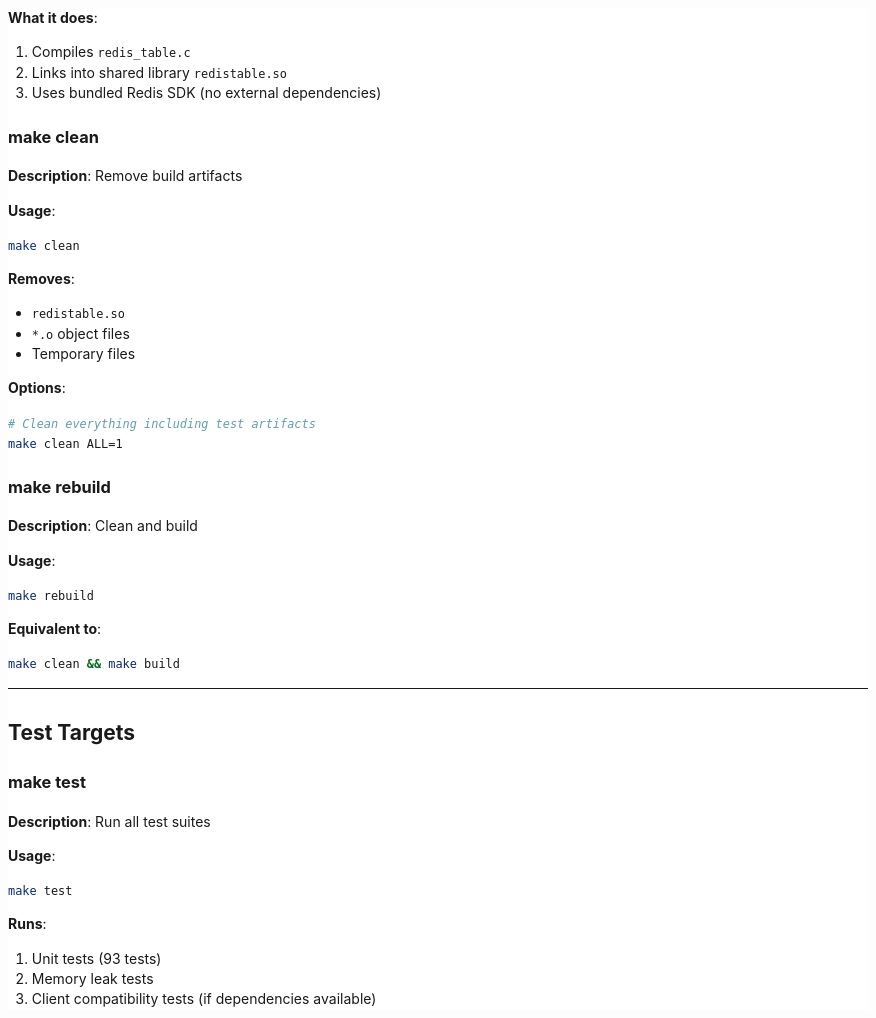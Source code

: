 **What it does**:
1. Compiles `redis_table.c`
2. Links into shared library `redistable.so`
3. Uses bundled Redis SDK (no external dependencies)

### make clean

**Description**: Remove build artifacts

**Usage**:
```bash
make clean
```

**Removes**:
- `redistable.so`
- `*.o` object files
- Temporary files

**Options**:
```bash
# Clean everything including test artifacts
make clean ALL=1
```

### make rebuild

**Description**: Clean and build

**Usage**:
```bash
make rebuild
```

**Equivalent to**:
```bash
make clean && make build
```

---

## Test Targets

### make test

**Description**: Run all test suites

**Usage**:
```bash
make test
```

**Runs**:
1. Unit tests (93 tests)
2. Memory leak tests
3. Client compatibility tests (if dependencies available)
